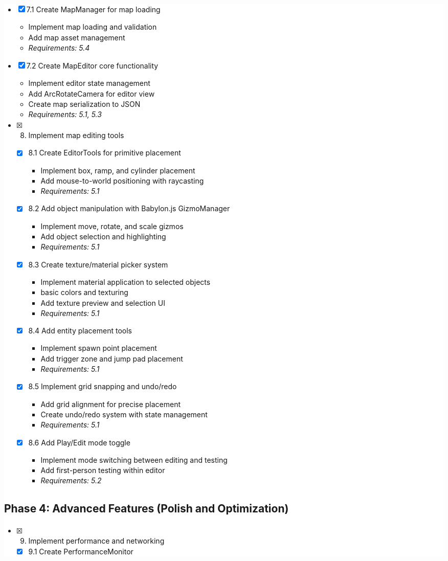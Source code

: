   - [x] 7.1 Create MapManager for map loading
    - Implement map loading and validation
    - Add map asset management
    - _Requirements: 5.4_
  
  - [x] 7.2 Create MapEditor core functionality
    - Implement editor state management
    - Add ArcRotateCamera for editor view
    - Create map serialization to JSON
    - _Requirements: 5.1, 5.3_

- [x] 8. Implement map editing tools


  - [x] 8.1 Create EditorTools for primitive placement

    - Implement box, ramp, and cylinder placement
    - Add mouse-to-world positioning with raycasting
    - _Requirements: 5.1_
  
  - [x] 8.2 Add object manipulation with Babylon.js GizmoManager

    - Implement move, rotate, and scale gizmos
    - Add object selection and highlighting
    - _Requirements: 5.1_
  
  - [x] 8.3 Create texture/material picker system
    - Implement material application to selected objects
    - basic colors and texturing
    - Add texture preview and selection UI
    - _Requirements: 5.1_
  
  - [x] 8.4 Add entity placement tools



    - Implement spawn point placement
    - Add trigger zone and jump pad placement
    - _Requirements: 5.1_
  
  - [x] 8.5 Implement grid snapping and undo/redo

    - Add grid alignment for precise placement
    - Create undo/redo system with state management
    - _Requirements: 5.1_
  
  - [x] 8.6 Add Play/Edit mode toggle
    - Implement mode switching between editing and testing
    - Add first-person testing within editor
    - _Requirements: 5.2_

## Phase 4: Advanced Features (Polish and Optimization)

- [x] 9. Implement performance and networking





  - [x] 9.1 Create PerformanceMonitor
